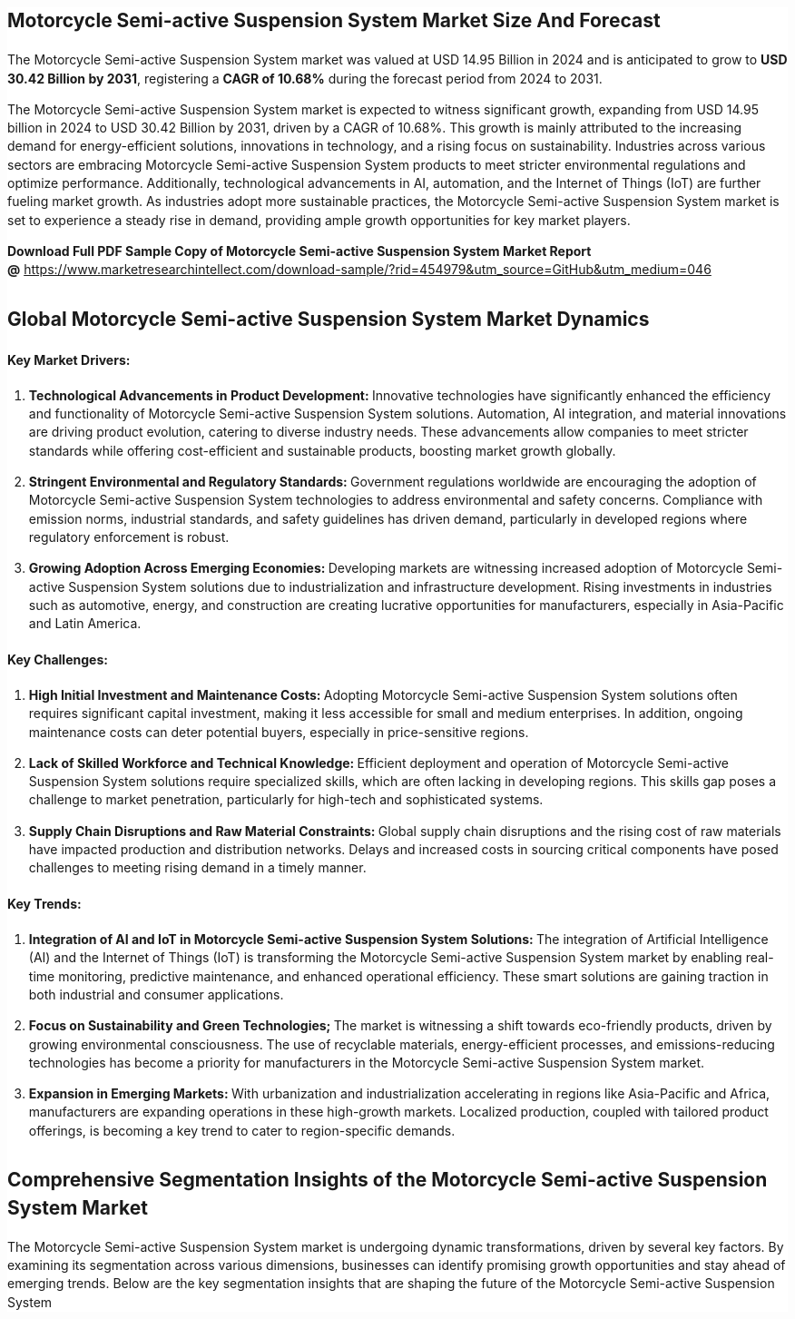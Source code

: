 <h2>Motorcycle Semi-active Suspension System Market Size And Forecast</h2><p>The Motorcycle Semi-active Suspension System market was valued at USD 14.95 Billion in 2024 and is anticipated to grow to <strong>USD 30.42 Billion by 2031</strong>, registering a <strong>CAGR of 10.68%</strong> during the forecast period from 2024 to 2031.</p><p>The Motorcycle Semi-active Suspension System market is expected to witness significant growth, expanding from USD 14.95 billion in 2024 to USD 30.42 Billion by 2031, driven by a CAGR of 10.68%. This growth is mainly attributed to the increasing demand for energy-efficient solutions, innovations in technology, and a rising focus on sustainability. Industries across various sectors are embracing Motorcycle Semi-active Suspension System products to meet stricter environmental regulations and optimize performance. Additionally, technological advancements in AI, automation, and the Internet of Things (IoT) are further fueling market growth. As industries adopt more sustainable practices, the Motorcycle Semi-active Suspension System market is set to experience a steady rise in demand, providing ample growth opportunities for key market players.</p><p><strong>Download Full PDF Sample Copy of Motorcycle Semi-active Suspension System Market Report @</strong>&nbsp;<a href="https://www.marketresearchintellect.com/download-sample/?rid=454979&amp;utm_source=GitHub&amp;utm_medium=046">https://www.marketresearchintellect.com/download-sample/?rid=454979&amp;utm_source=GitHub&amp;utm_medium=046</a></p><h2>Global Motorcycle Semi-active Suspension System Market Dynamics</h2><h4><strong>Key Market Drivers:</strong></h4><ol><li><p><strong>Technological Advancements in Product Development:&nbsp;</strong>Innovative technologies have significantly enhanced the efficiency and functionality of Motorcycle Semi-active Suspension System solutions. Automation, AI integration, and material innovations are driving product evolution, catering to diverse industry needs. These advancements allow companies to meet stricter standards while offering cost-efficient and sustainable products, boosting market growth globally.</p></li><li><p><strong>Stringent Environmental and Regulatory Standards:&nbsp;</strong>Government regulations worldwide are encouraging the adoption of Motorcycle Semi-active Suspension System technologies to address environmental and safety concerns. Compliance with emission norms, industrial standards, and safety guidelines has driven demand, particularly in developed regions where regulatory enforcement is robust.</p></li><li><p><strong>Growing Adoption Across Emerging Economies:&nbsp;</strong>Developing markets are witnessing increased adoption of Motorcycle Semi-active Suspension System solutions due to industrialization and infrastructure development. Rising investments in industries such as automotive, energy, and construction are creating lucrative opportunities for manufacturers, especially in Asia-Pacific and Latin America.</p></li></ol><h4><strong>Key Challenges:</strong></h4><ol><li><p><strong>High Initial Investment and Maintenance Costs:&nbsp;</strong>Adopting Motorcycle Semi-active Suspension System solutions often requires significant capital investment, making it less accessible for small and medium enterprises. In addition, ongoing maintenance costs can deter potential buyers, especially in price-sensitive regions.</p></li><li><p><strong>Lack of Skilled Workforce and Technical Knowledge:&nbsp;</strong>Efficient deployment and operation of Motorcycle Semi-active Suspension System solutions require specialized skills, which are often lacking in developing regions. This skills gap poses a challenge to market penetration, particularly for high-tech and sophisticated systems.</p></li><li><p><strong>Supply Chain Disruptions and Raw Material Constraints:&nbsp;</strong>Global supply chain disruptions and the rising cost of raw materials have impacted production and distribution networks. Delays and increased costs in sourcing critical components have posed challenges to meeting rising demand in a timely manner.</p></li></ol><h4><strong>Key Trends:</strong></h4><ol><li><p><strong>Integration of AI and IoT in Motorcycle Semi-active Suspension System Solutions:&nbsp;</strong>The integration of Artificial Intelligence (AI) and the Internet of Things (IoT) is transforming the Motorcycle Semi-active Suspension System market by enabling real-time monitoring, predictive maintenance, and enhanced operational efficiency. These smart solutions are gaining traction in both industrial and consumer applications.</p></li><li><p><strong>Focus on Sustainability and Green Technologies;&nbsp;</strong>The market is witnessing a shift towards eco-friendly products, driven by growing environmental consciousness. The use of recyclable materials, energy-efficient processes, and emissions-reducing technologies has become a priority for manufacturers in the Motorcycle Semi-active Suspension System market.</p></li><li><p><strong>Expansion in Emerging Markets:&nbsp;</strong>With urbanization and industrialization accelerating in regions like Asia-Pacific and Africa, manufacturers are expanding operations in these high-growth markets. Localized production, coupled with tailored product offerings, is becoming a key trend to cater to region-specific demands.</p></li></ol><div class="article-main__content" data-test-id="publishing-text-block"><h2>Comprehensive Segmentation Insights of the Motorcycle Semi-active Suspension System Market</h2><p>The Motorcycle Semi-active Suspension System market is undergoing dynamic transformations, driven by several key factors. By examining its segmentation across various dimensions, businesses can identify promising growth opportunities and stay ahead of emerging trends. Below are the key segmentation insights that are shaping the future of the Motorcycle Semi-active Suspension System